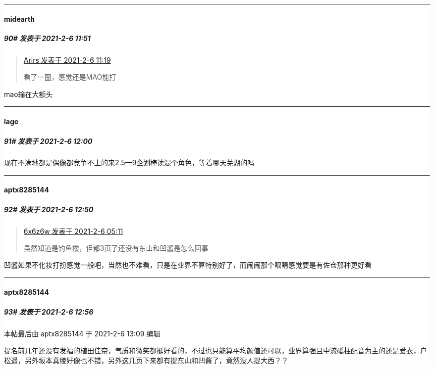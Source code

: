 
*****

####  midearth  
##### 90#       发表于 2021-2-6 11:51



<blockquote><a href="httphttps://bbs.saraba1st.com/2b/forum.php?mod=redirect&amp;goto=findpost&amp;pid=50254674&amp;ptid=1986415" target="_blank">Arirs 发表于 2021-2-6 11:19</a>

看了一圈，感觉还是MAO能打</blockquote>
mao输在大额头







*****

####  lage  
##### 91#       发表于 2021-2-6 12:00




现在不满地都是偶像都竞争不上的来2.5—9企划棒读混个角色，等着哪天芜湖的吗







*****

####  aptx8285144  
##### 92#       发表于 2021-2-6 12:50



<blockquote><a href="httphttps://bbs.saraba1st.com/2b/forum.php?mod=redirect&amp;goto=findpost&amp;pid=50253243&amp;ptid=1986415" target="_blank">6x6z6w 发表于 2021-2-6 05:11</a>

虽然知道是钓鱼楼，但都3页了还没有东山和凹酱是怎么回事</blockquote>
凹酱如果不化妆打扮感觉一般吧，当然也不难看，只是在业界不算特别好了，而闹闹那个眼睛感觉要是有佐仓那种更好看







*****

####  aptx8285144  
##### 93#       发表于 2021-2-6 12:56



 本帖最后由 aptx8285144 于 2021-2-6 13:09 编辑 


提名前几年还没有发福的植田佳奈，气质和微笑都挺好看的，不过也只能算平均颜值还可以，业界算强且中流砥柱配音为主的还是爱衣，户松遥，另外坂本真绫好像也不错，另外这几页下来都有提东山和凹酱了，竟然没人提大西？？

